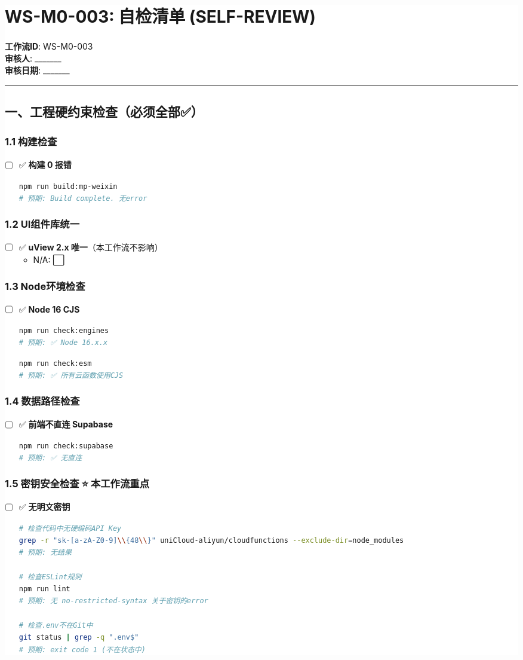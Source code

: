 # WS-M0-003: 自检清单 (SELF-REVIEW)

**工作流ID**: WS-M0-003  
**审核人**: _______  
**审核日期**: _______

---

## 一、工程硬约束检查（必须全部✅）

### 1.1 构建检查
- [ ] ✅ **构建 0 报错**
  ```bash
  npm run build:mp-weixin
  # 预期: Build complete. 无error
  ```

### 1.2 UI组件库统一
- [ ] ✅ **uView 2.x 唯一**（本工作流不影响）
  - N/A: ⬜

### 1.3 Node环境检查
- [ ] ✅ **Node 16 CJS**
  ```bash
  npm run check:engines
  # 预期: ✅ Node 16.x.x
  ```
  ```bash
  npm run check:esm
  # 预期: ✅ 所有云函数使用CJS
  ```

### 1.4 数据路径检查
- [ ] ✅ **前端不直连 Supabase**
  ```bash
  npm run check:supabase
  # 预期: ✅ 无直连
  ```

### 1.5 密钥安全检查 ⭐ **本工作流重点**
- [ ] ✅ **无明文密钥**
  ```bash
  # 检查代码中无硬编码API Key
  grep -r "sk-[a-zA-Z0-9]\\{48\\}" uniCloud-aliyun/cloudfunctions --exclude-dir=node_modules
  # 预期: 无结果
  
  # 检查ESLint规则
  npm run lint
  # 预期: 无 no-restricted-syntax 关于密钥的error
  
  # 检查.env不在Git中
  git status | grep -q ".env$"
  # 预期: exit code 1 (不在状态中)
  ```
  